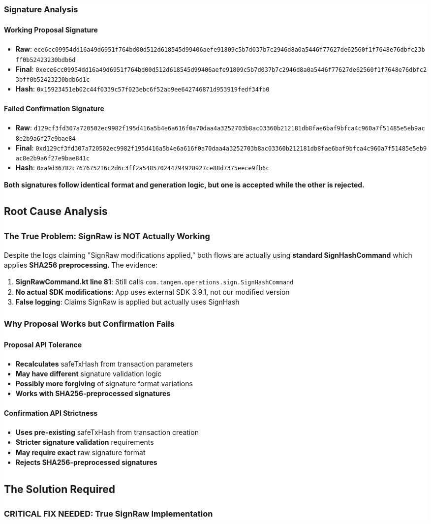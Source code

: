 ### **Signature Analysis**

#### **Working Proposal Signature**

- **Raw**: `ece6cc09954dd16a49d6951f764bd00d512d618545d99406aefe91809c5b7d037b7c2946d8a0a5446f77627de62560f1f7648e76dbfc23bff0b52423230bdb6d`
- **Final**: `0xece6cc09954dd16a49d6951f764bd00d512d618545d99406aefe91809c5b7d037b7c2946d8a0a5446f77627de62560f1f7648e76dbfc23bff0b52423230bdb6d1c`
- **Hash**: `0x15923451eb02c44f0339c57f023ebc6f52ab9ee642746871d953919fedf34fb0`

#### **Failed Confirmation Signature**

- **Raw**: `d129cf3fd307a720502ec9982f195d416a5b4e6a616f0a70daa4a3252703b8ac03360b212181db8fae6baf9bfca4c960a7f51485e5eb9ac8e2b9a6f27e9bae84`
- **Final**: `0xd129cf3fd307a720502ec9982f195d416a5b4e6a616f0a70daa4a3252703b8ac03360b212181db8fae6baf9bfca4c960a7f51485e5eb9ac8e2b9a6f27e9bae841c`
- **Hash**: `0xa9d36782c767675216c2d6c3ff2a548570244794928927ce88d7375eece9fb6c`

**Both signatures follow identical format and generation logic, but one is accepted while the other is rejected.**

## Root Cause Analysis

### **The True Problem: SignRaw is NOT Actually Working**

Despite the logs claiming "SignRaw modifications applied," both flows are actually using **standard SignHashCommand** which applies **SHA256 preprocessing**. The evidence:

1. **SignRawCommand.kt line 81**: Still calls `com.tangem.operations.sign.SignHashCommand`
2. **No actual SDK modifications**: App uses external SDK 3.9.1, not our modified version
3. **False logging**: Claims SignRaw is applied but actually uses SignHash

### **Why Proposal Works but Confirmation Fails**

#### **Proposal API Tolerance**

- **Recalculates** safeTxHash from transaction parameters
- **May have different** signature validation logic
- **Possibly more forgiving** of signature format variations
- **Works with SHA256-preprocessed signatures**

#### **Confirmation API Strictness**

- **Uses pre-existing** safeTxHash from transaction creation
- **Stricter signature validation** requirements
- **May require exact** raw signature format
- **Rejects SHA256-preprocessed signatures**

## The Solution Required

### **CRITICAL FIX NEEDED: True SignRaw Implementation**
